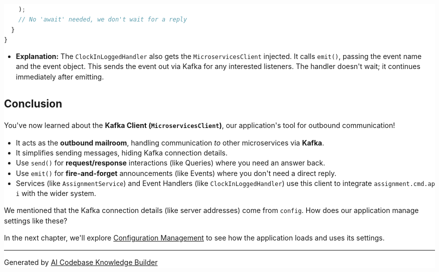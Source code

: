 ```typescript
    );
    // No 'await' needed, we don't wait for a reply
  }
}
```

*   **Explanation:** The `ClockInLoggedHandler` also gets the `MicroservicesClient` injected. It calls `emit()`, passing the event name and the event object. This sends the event out via Kafka for any interested listeners. The handler doesn't wait; it continues immediately after emitting.

## Conclusion

You've now learned about the **Kafka Client (`MicroservicesClient`)**, our application's tool for outbound communication!

*   It acts as the **outbound mailroom**, handling communication *to* other microservices via **Kafka**.
*   It simplifies sending messages, hiding Kafka connection details.
*   Use `send()` for **request/response** interactions (like Queries) where you need an answer back.
*   Use `emit()` for **fire-and-forget** announcements (like Events) where you don't need a direct reply.
*   Services (like `AssignmentService`) and Event Handlers (like `ClockInLoggedHandler`) use this client to integrate `assignment.cmd.api` with the wider system.

We mentioned that the Kafka connection details (like server addresses) come from `config`. How does our application manage settings like these?

In the next chapter, we'll explore [Configuration Management](07_configuration_management_.md) to see how the application loads and uses its settings.

---

Generated by [AI Codebase Knowledge Builder](https://github.com/The-Pocket/Tutorial-Codebase-Knowledge)